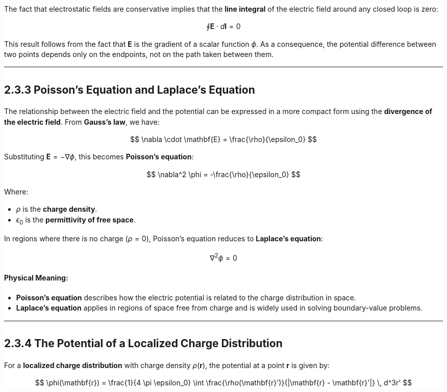 The fact that electrostatic fields are conservative implies that the **line integral** of the electric field around any closed loop is zero:

$$
\oint \mathbf{E} \cdot d\mathbf{l} = 0
$$

This result follows from the fact that $\mathbf{E}$ is the gradient of a scalar function $\phi$. As a consequence, the potential difference between two points depends only on the endpoints, not on the path taken between them.

---

## 2.3.3 Poisson’s Equation and Laplace’s Equation

The relationship between the electric field and the potential can be expressed in a more compact form using the **divergence of the electric field**. From **Gauss’s law**, we have:

$$
\nabla \cdot \mathbf{E} = \frac{\rho}{\epsilon_0}
$$

Substituting $\mathbf{E} = -\nabla \phi$, this becomes **Poisson’s equation**:

$$
\nabla^2 \phi = -\frac{\rho}{\epsilon_0}
$$

Where:
- $\rho$ is the **charge density**.
- $\epsilon_0$ is the **permittivity of free space**.

In regions where there is no charge ($\rho = 0$), Poisson’s equation reduces to **Laplace’s equation**:

$$
\nabla^2 \phi = 0
$$

#### Physical Meaning:
- **Poisson’s equation** describes how the electric potential is related to the charge distribution in space.
- **Laplace’s equation** applies in regions of space free from charge and is widely used in solving boundary-value problems.

---

## 2.3.4 The Potential of a Localized Charge Distribution

For a **localized charge distribution** with charge density $\rho(\mathbf{r})$, the potential at a point $\mathbf{r}$ is given by:

$$
\phi(\mathbf{r}) = \frac{1}{4 \pi \epsilon_0} \int \frac{\rho(\mathbf{r}')}{|\mathbf{r} - \mathbf{r}'|} \, d^3r'
$$
